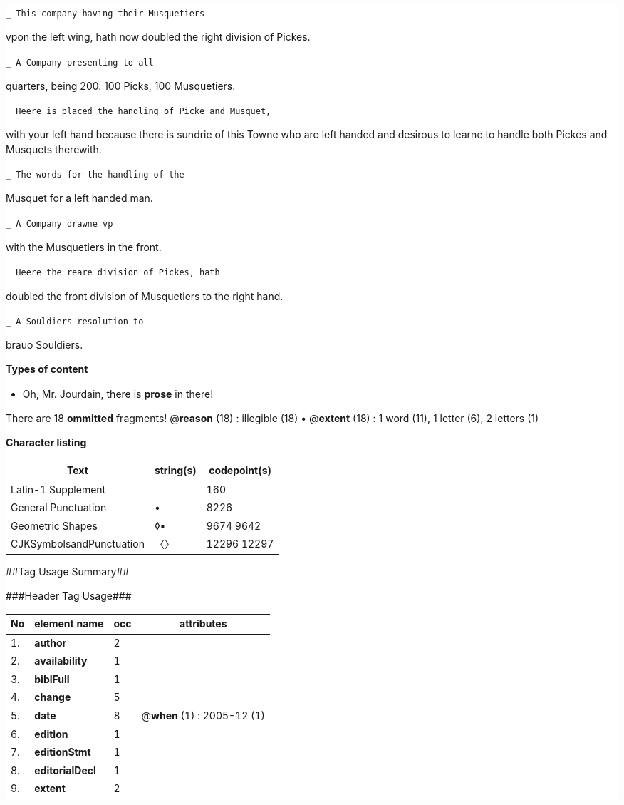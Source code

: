     _ This company having their Musquetiers
vpon the left wing,
hath now doubled the right
division of Pickes.

    _ A Company presenting to all
quarters, being 200. 100
Picks, 100 Musquetiers.

    _ Heere is placed the handling of Picke and Musquet,
with your left hand because there is sundrie of
this Towne who are left handed and desirous
to learne to handle both Pickes
and Musquets therewith.

    _ The words for the handling of the
Musquet for a left handed man.

    _ A Company drawne vp
with the Musquetiers
in the front.

    _ Heere the reare division of Pickes, hath
doubled the front division of Musquetiers
to the right hand.

    _ A Souldiers resolution to
brauo Souldiers.

**Types of content**

  * Oh, Mr. Jourdain, there is **prose** in there!

There are 18 **ommitted** fragments! 
 @__reason__ (18) : illegible (18)  •  @__extent__ (18) : 1 word (11), 1 letter (6), 2 letters (1)

**Character listing**


|Text|string(s)|codepoint(s)|
|---|---|---|
|Latin-1 Supplement| |160|
|General Punctuation|•|8226|
|Geometric Shapes|◊▪|9674 9642|
|CJKSymbolsandPunctuation|〈〉|12296 12297|

##Tag Usage Summary##

###Header Tag Usage###

|No|element name|occ|attributes|
|---|---|---|---|
|1.|__author__|2||
|2.|__availability__|1||
|3.|__biblFull__|1||
|4.|__change__|5||
|5.|__date__|8| @__when__ (1) : 2005-12 (1)|
|6.|__edition__|1||
|7.|__editionStmt__|1||
|8.|__editorialDecl__|1||
|9.|__extent__|2||